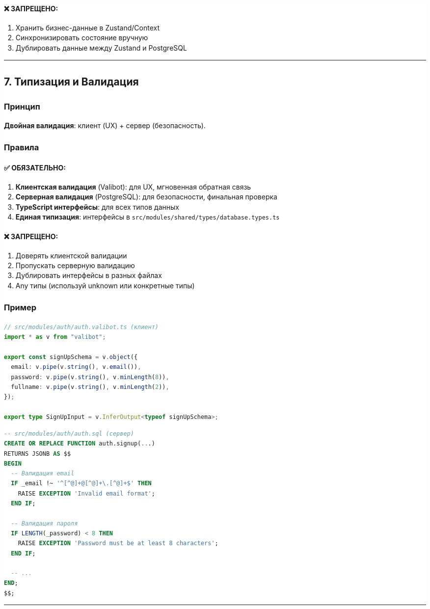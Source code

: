 #### ❌ ЗАПРЕЩЕНО:
1. Хранить бизнес-данные в Zustand/Context
2. Синхронизировать состояние вручную
3. Дублировать данные между Zustand и PostgreSQL

---

## 7. Типизация и Валидация

### Принцип
**Двойная валидация**: клиент (UX) + сервер (безопасность).

### Правила

#### ✅ ОБЯЗАТЕЛЬНО:
1. **Клиентская валидация** (Valibot): для UX, мгновенная обратная связь
2. **Серверная валидация** (PostgreSQL): для безопасности, финальная проверка
3. **TypeScript интерфейсы**: для всех типов данных
4. **Единая типизация**: интерфейсы в `src/modules/shared/types/database.types.ts`

#### ❌ ЗАПРЕЩЕНО:
1. Доверять клиентской валидации
2. Пропускать серверную валидацию
3. Дублировать интерфейсы в разных файлах
4. Any типы (используй unknown или конкретные типы)

### Пример

```typescript
// src/modules/auth/auth.valibot.ts (клиент)
import * as v from "valibot";

export const signUpSchema = v.object({
  email: v.pipe(v.string(), v.email()),
  password: v.pipe(v.string(), v.minLength(8)),
  fullname: v.pipe(v.string(), v.minLength(2)),
});

export type SignUpInput = v.InferOutput<typeof signUpSchema>;
```

```sql
-- src/modules/auth/auth.sql (сервер)
CREATE OR REPLACE FUNCTION auth.signup(...)
RETURNS JSONB AS $$
BEGIN
  -- Валидация email
  IF _email !~ '^[^@]+@[^@]+\.[^@]+$' THEN
    RAISE EXCEPTION 'Invalid email format';
  END IF;

  -- Валидация пароля
  IF LENGTH(_password) < 8 THEN
    RAISE EXCEPTION 'Password must be at least 8 characters';
  END IF;

  -- ...
END;
$$;
```

---